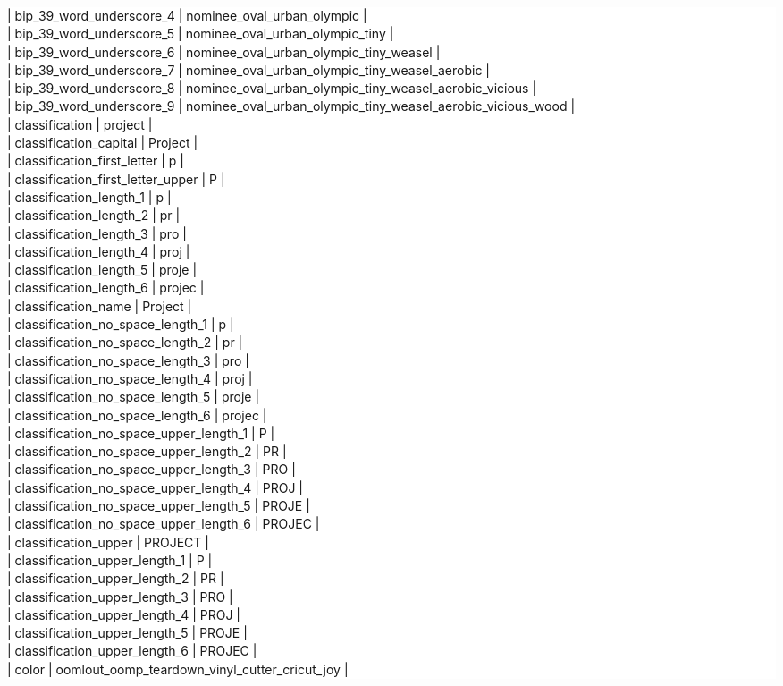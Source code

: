 | bip_39_word_underscore_4 | nominee_oval_urban_olympic |  
| bip_39_word_underscore_5 | nominee_oval_urban_olympic_tiny |  
| bip_39_word_underscore_6 | nominee_oval_urban_olympic_tiny_weasel |  
| bip_39_word_underscore_7 | nominee_oval_urban_olympic_tiny_weasel_aerobic |  
| bip_39_word_underscore_8 | nominee_oval_urban_olympic_tiny_weasel_aerobic_vicious |  
| bip_39_word_underscore_9 | nominee_oval_urban_olympic_tiny_weasel_aerobic_vicious_wood |  
| classification | project |  
| classification_capital | Project |  
| classification_first_letter | p |  
| classification_first_letter_upper | P |  
| classification_length_1 | p |  
| classification_length_2 | pr |  
| classification_length_3 | pro |  
| classification_length_4 | proj |  
| classification_length_5 | proje |  
| classification_length_6 | projec |  
| classification_name | Project |  
| classification_no_space_length_1 | p |  
| classification_no_space_length_2 | pr |  
| classification_no_space_length_3 | pro |  
| classification_no_space_length_4 | proj |  
| classification_no_space_length_5 | proje |  
| classification_no_space_length_6 | projec |  
| classification_no_space_upper_length_1 | P |  
| classification_no_space_upper_length_2 | PR |  
| classification_no_space_upper_length_3 | PRO |  
| classification_no_space_upper_length_4 | PROJ |  
| classification_no_space_upper_length_5 | PROJE |  
| classification_no_space_upper_length_6 | PROJEC |  
| classification_upper | PROJECT |  
| classification_upper_length_1 | P |  
| classification_upper_length_2 | PR |  
| classification_upper_length_3 | PRO |  
| classification_upper_length_4 | PROJ |  
| classification_upper_length_5 | PROJE |  
| classification_upper_length_6 | PROJEC |  
| color | oomlout_oomp_teardown_vinyl_cutter_cricut_joy |  